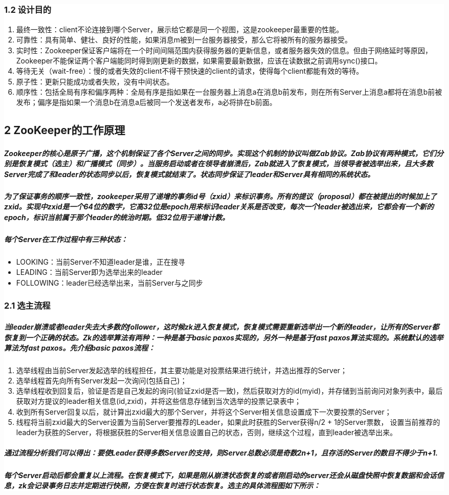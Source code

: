
### 1.2 设计目的

1. 最终一致性：client不论连接到哪个Server，展示给它都是同一个视图，这是zookeeper最重要的性能。
2. 可靠性：具有简单、健壮、良好的性能，如果消息m被到一台服务器接受，那么它将被所有的服务器接受。
3. 实时性：Zookeeper保证客户端将在一个时间间隔范围内获得服务器的更新信息，或者服务器失效的信息。但由于网络延时等原因，Zookeeper不能保证两个客户端能同时得到刚更新的数据，如果需要最新数据，应该在读数据之前调用sync()接口。
4. 等待无关（wait-free）：慢的或者失效的client不得干预快速的client的请求，使得每个client都能有效的等待。
5. 原子性：更新只能成功或者失败，没有中间状态。
6. 顺序性：包括全局有序和偏序两种：全局有序是指如果在一台服务器上消息a在消息b前发布，则在所有Server上消息a都将在消息b前被发布；偏序是指如果一个消息b在消息a后被同一个发送者发布，a必将排在b前面。

## 2 ZooKeeper的工作原理
##### Zookeeper的核心是原子广播，这个机制保证了各个Server之间的同步。实现这个机制的协议叫做Zab协议。Zab协议有两种模式，它们分别是恢复模式（选主）和广播模式（同步）。当服务启动或者在领导者崩溃后，Zab就进入了恢复模式，当领导者被选举出来，且大多数Server完成了和leader的状态同步以后，恢复模式就结束了。状态同步保证了leader和Server具有相同的系统状态。
##### 为了保证事务的顺序一致性，zookeeper采用了递增的事务id号（zxid）来标识事务。所有的提议（proposal）都在被提出的时候加上了zxid。实现中zxid是一个64位的数字，它高32位是epoch用来标识leader关系是否改变，每次一个leader被选出来，它都会有一个新的epoch，标识当前属于那个leader的统治时期。低32位用于递增计数。
##### 每个Server在工作过程中有三种状态：
* LOOKING：当前Server不知道leader是谁，正在搜寻
* LEADING：当前Server即为选举出来的leader
* FOLLOWING：leader已经选举出来，当前Server与之同步

### 2.1 选主流程

##### 当leader崩溃或者leader失去大多数的follower，这时候zk进入恢复模式，恢复模式需要重新选举出一个新的leader，让所有的Server都恢复到一个正确的状态。Zk的选举算法有两种：一种是基于basic paxos实现的，另外一种是基于fast paxos算法实现的。系统默认的选举算法为fast paxos。先介绍basic paxos流程：
1. 选举线程由当前Server发起选举的线程担任，其主要功能是对投票结果进行统计，并选出推荐的Server；
2. 选举线程首先向所有Server发起一次询问(包括自己)；
3. 选举线程收到回复后，验证是否是自己发起的询问(验证zxid是否一致)，然后获取对方的id(myid)，并存储到当前询问对象列表中，最后获取对方提议的leader相关信息(id,zxid)，并将这些信息存储到当次选举的投票记录表中；
4. 收到所有Server回复以后，就计算出zxid最大的那个Server，并将这个Server相关信息设置成下一次要投票的Server；
5. 线程将当前zxid最大的Server设置为当前Server要推荐的Leader，如果此时获胜的Server获得n/2 + 1的Server票数， 设置当前推荐的leader为获胜的Server，将根据获胜的Server相关信息设置自己的状态，否则，继续这个过程，直到leader被选举出来。

##### 通过流程分析我们可以得出：要使Leader获得多数Server的支持，则Server总数必须是奇数2n+1，且存活的Server的数目不得少于n+1.
##### 每个Server启动后都会重复以上流程。在恢复模式下，如果是刚从崩溃状态恢复的或者刚启动的server还会从磁盘快照中恢复数据和会话信息，zk会记录事务日志并定期进行快照，方便在恢复时进行状态恢复。选主的具体流程图如下所示：